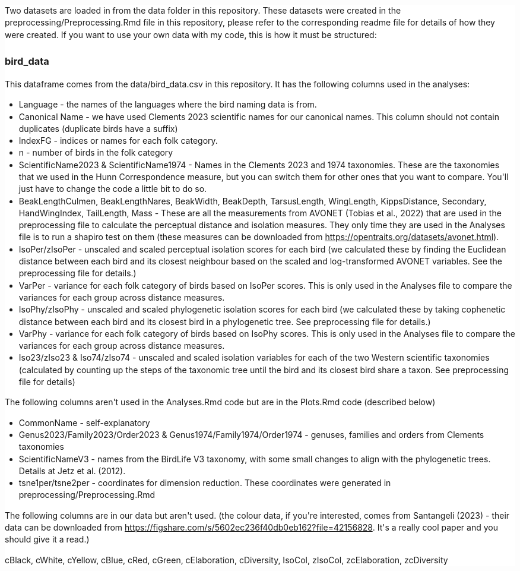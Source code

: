 Two datasets are loaded in from the data folder in this repository. These datasets were created in the preprocessing/Preprocessing.Rmd file in this repository, please refer to the corresponding readme file for details of how they were created. If you want to use your own data with my code, this is how it must be structured:

### bird_data

This dataframe comes from the data/bird_data.csv in this repository. It has the following columns used in the analyses:

-   Language - the names of the languages where the bird naming data is from.
-   Canonical Name - we have used Clements 2023 scientific names for our canonical names. This column should not contain duplicates (duplicate birds have a suffix)
-   IndexFG - indices or names for each folk category.
-   n - number of birds in the folk category
-   ScientificName2023 & ScientificName1974 - Names in the Clements 2023 and 1974 taxonomies. These are the taxonomies that we used in the Hunn Correspondence measure, but you can switch them for other ones that you want to compare. You'll just have to change the code a little bit to do so.
-   BeakLengthCulmen, BeakLengthNares, BeakWidth, BeakDepth, TarsusLength, WingLength, KippsDistance, Secondary, HandWingIndex, TailLength, Mass - These are all the measurements from AVONET (Tobias et al., 2022) that are used in the preprocessing file to calculate the perceptual distance and isolation measures. They only time they are used in the Analyses file is to run a shapiro test on them (these measures can be downloaded from <https://opentraits.org/datasets/avonet.html>).
-   IsoPer/zIsoPer - unscaled and scaled perceptual isolation scores for each bird (we calculated these by finding the Euclidean distance between each bird and its closest neighbour based on the scaled and log-transformed AVONET variables. See the preprocessing file for details.)
-   VarPer - variance for each folk category of birds based on IsoPer scores. This is only used in the Analyses file to compare the variances for each group across distance measures.
-   IsoPhy/zIsoPhy - unscaled and scaled phylogenetic isolation scores for each bird (we calculated these by taking cophenetic distance between each bird and its closest bird in a phylogenetic tree. See preprocessing file for details.)
-   VarPhy - variance for each folk category of birds based on IsoPhy scores. This is only used in the Analyses file to compare the variances for each group across distance measures.
-   Iso23/zIso23 & Iso74/zIso74 - unscaled and scaled isolation variables for each of the two Western scientific taxonomies (calculated by counting up the steps of the taxonomic tree until the bird and its closest bird share a taxon. See preprocessing file for details)

The following columns aren't used in the Analyses.Rmd code but are in the Plots.Rmd code (described below)

-   CommonName - self-explanatory
-   Genus2023/Family2023/Order2023 & Genus1974/Family1974/Order1974 - genuses, families and orders from Clements taxonomies
-   ScientificNameV3 - names from the BirdLife V3 taxonomy, with some small changes to align with the phylogenetic trees. Details at Jetz et al. (2012).
-   tsne1per/tsne2per - coordinates for dimension reduction. These coordinates were generated in preprocessing/Preprocessing.Rmd

The following columns are in our data but aren't used. (the colour data, if you're interested, comes from Santangeli (2023) - their data can be downloaded from <https://figshare.com/s/5602ec236f40db0eb162?file=42156828>. It's a really cool paper and you should give it a read.)

cBlack, cWhite, cYellow, cBlue, cRed, cGreen, cElaboration, cDiversity, IsoCol, zIsoCol, zcElaboration, zcDiversity
